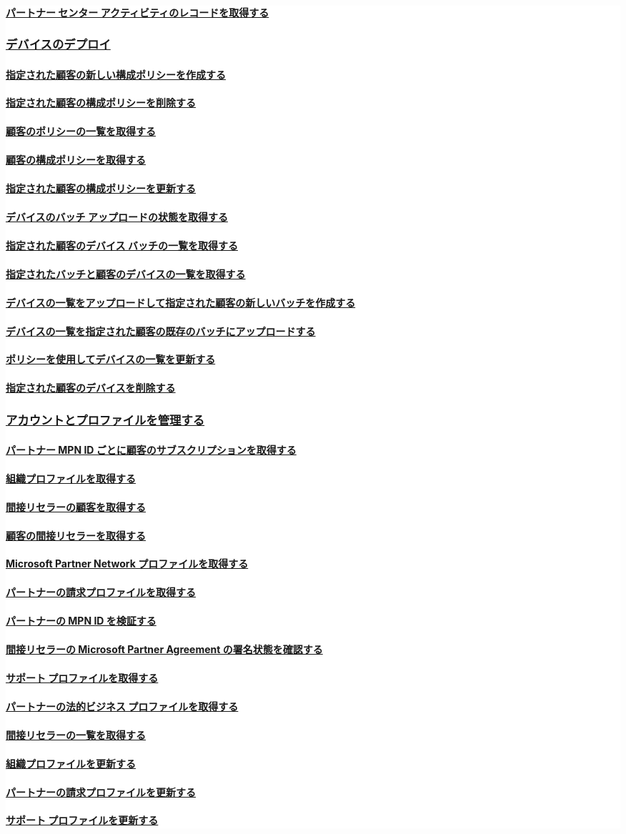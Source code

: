 #### [パートナー センター アクティビティのレコードを取得する](get-a-record-of-partner-center-activity-by-user.md)
### [デバイスのデプロイ](device-deployment.md)
#### [指定された顧客の新しい構成ポリシーを作成する](create-a-new-configuration-policy-for-the-specified-customer.md)
#### [指定された顧客の構成ポリシーを削除する](delete-a-configuration-policy-for-the-specified-customer.md)
#### [顧客のポリシーの一覧を取得する](get-a-list-of-a-customer-s-policies.md)
#### [顧客の構成ポリシーを取得する](retrieve-a-customer-s-configuration-policy.md)
#### [指定された顧客の構成ポリシーを更新する](update-a-configuration-policy-for-the-specified-customer.md)
#### [デバイスのバッチ アップロードの状態を取得する](get-the-status-of-a-device-batch-upload.md)
#### [指定された顧客のデバイス バッチの一覧を取得する](get-the-list-of-device-batches-for-the-specified-customer.md)
#### [指定されたバッチと顧客のデバイスの一覧を取得する](get-a-list-of-devices-for-the-specified-batch-and-customer.md)
#### [デバイスの一覧をアップロードして指定された顧客の新しいバッチを作成する](upload-a-list-of-devices-to-create-a-new-batch-for-the-specified-customer.md)
#### [デバイスの一覧を指定された顧客の既存のバッチにアップロードする](upload-a-list-of-devices-for-the-specified-customer.md)
#### [ポリシーを使用してデバイスの一覧を更新する](update-a-list-of-devices-with-a-policy.md)
#### [指定された顧客のデバイスを削除する](delete-a-device-for-the-specified-customer.md)
### [アカウントとプロファイルを管理する](manage-profiles-and-information.md)
#### [パートナー MPN ID ごとに顧客のサブスクリプションを取得する](get-all-subscriptions-by-partner.md)
#### [組織プロファイルを取得する](get-an-organization-profile.md)
#### [間接リセラーの顧客を取得する](get-customers-of-an-indirect-reseller.md)
#### [顧客の間接リセラーを取得する](get-indirect-resellers-of-a-customer.md)
#### [Microsoft Partner Network プロファイルを取得する](get-partner-network-profile.md)
#### [パートナーの請求プロファイルを取得する](get-partner-billing-profile.md)
#### [パートナーの MPN ID を検証する](get-partner-by-mpn-id.md)
#### [間接リセラーの Microsoft Partner Agreement の署名状態を確認する](verify-indirect-reseller-mpa-status.md)
#### [サポート プロファイルを取得する](get-support-profile.md)
#### [パートナーの法的ビジネス プロファイルを取得する](get-legal-business-profile.md)
#### [間接リセラーの一覧を取得する](retrieve-a-list-of-indirect-resellers.md)
#### [組織プロファイルを更新する](update-an-organization-profile.md)
#### [パートナーの請求プロファイルを更新する](update-partner-billing-profile.md)
#### [サポート プロファイルを更新する](update-support-profile.md)